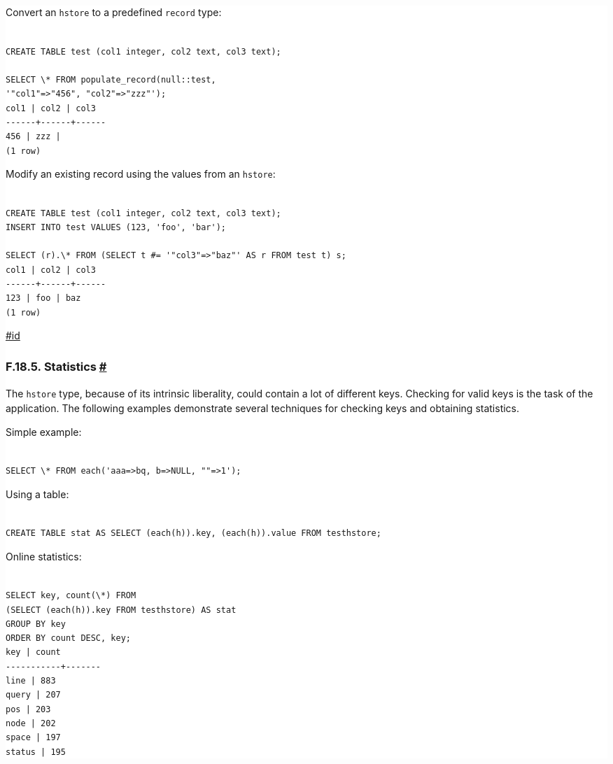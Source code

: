 Convert an `hstore` to a predefined `record` type:

```

CREATE TABLE test (col1 integer, col2 text, col3 text);

SELECT \* FROM populate_record(null::test,
'"col1"=>"456", "col2"=>"zzz"');
col1 | col2 | col3
------+------+------
456 | zzz |
(1 row)

```

Modify an existing record using the values from an `hstore`:

```

CREATE TABLE test (col1 integer, col2 text, col3 text);
INSERT INTO test VALUES (123, 'foo', 'bar');

SELECT (r).\* FROM (SELECT t #= '"col3"=>"baz"' AS r FROM test t) s;
col1 | col2 | col3
------+------+------
123 | foo | baz
(1 row)

```

[#id](#HSTORE-STATISTICS)

### F.18.5. Statistics [#](#HSTORE-STATISTICS)

The `hstore` type, because of its intrinsic liberality, could contain a lot of different keys. Checking for valid keys is the task of the application. The following examples demonstrate several techniques for checking keys and obtaining statistics.

Simple example:

```

SELECT \* FROM each('aaa=>bq, b=>NULL, ""=>1');

```

Using a table:

```

CREATE TABLE stat AS SELECT (each(h)).key, (each(h)).value FROM testhstore;

```

Online statistics:

```

SELECT key, count(\*) FROM
(SELECT (each(h)).key FROM testhstore) AS stat
GROUP BY key
ORDER BY count DESC, key;
key | count
-----------+-------
line | 883
query | 207
pos | 203
node | 202
space | 197
status | 195
```